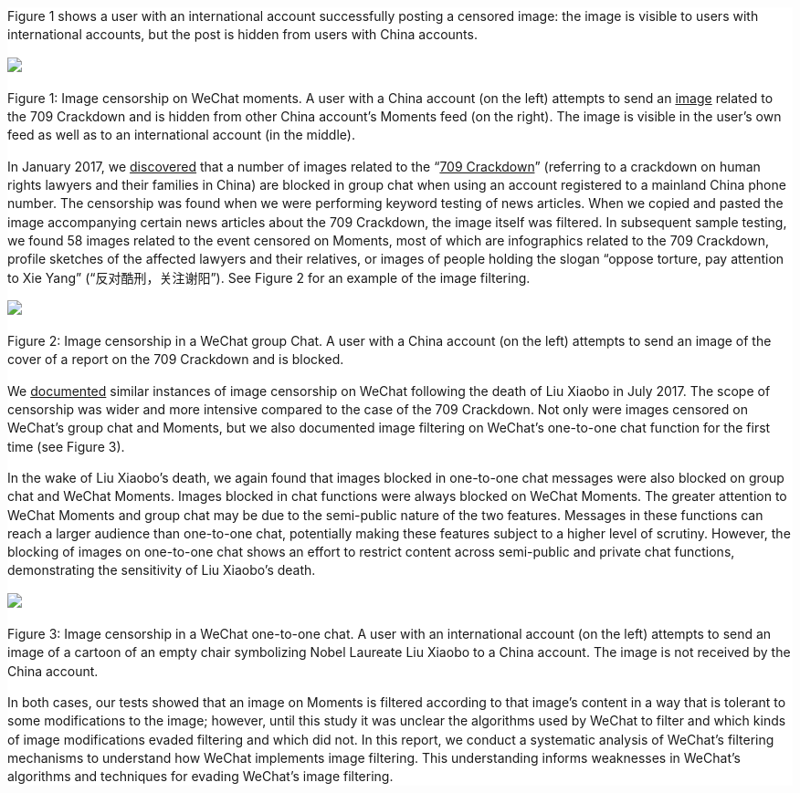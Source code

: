 Figure 1 shows a user with an international account successfully posting a censored image: the image is visible to users with international accounts, but the post is hidden from users with China accounts.

[![](https://citizenlab.ca/wp-content/uploads/2018/08/f1-1024x603.png)](https://citizenlab.ca/wp-content/uploads/2018/08/f1.png)

Figure 1: Image censorship on WeChat moments. A user with a China account (on the left) attempts to send an [image](https://www.chrlawyers.hk/sites/default/files/33.png) related to the 709 Crackdown and is hidden from other China account’s Moments feed (on the right). The image is visible in the user’s own feed as well as to an international account (in the middle).

In January 2017, we [discovered](https://citizenlab.ca/2017/04/we-cant-chat-709-crackdown-discussions-blocked-on-weibo-and-wechat/) that a number of images related to the “[709 Crackdown](https://chinachange.org/tag/709-arrest-of-lawyers/)” (referring to a crackdown on human rights lawyers and their families in China) are blocked in group chat when using an account registered to a mainland China phone number. The censorship was found when we were performing keyword testing of news articles. When we copied and pasted the image accompanying certain news articles about the 709 Crackdown, the image itself was filtered. In subsequent sample testing, we found 58 images related to the event censored on Moments, most of which are infographics related to the 709 Crackdown, profile sketches of the affected lawyers and their relatives, or images of people holding the slogan “oppose torture, pay attention to Xie Yang” (“反对酷刑，关注谢阳”). See Figure 2 for an example of the image filtering.

[![](https://citizenlab.ca/wp-content/uploads/2018/08/f2-1024x906.png)](https://citizenlab.ca/wp-content/uploads/2018/08/f2.png)

Figure 2: Image censorship in a WeChat group Chat. A user with a China account (on the left) attempts to send an image of the cover of a report on the 709 Crackdown and is blocked.

We [documented](https://citizenlab.ca/2017/07/analyzing-censorship-of-the-death-of-liu-xiaobo-on-wechat-and-weibo/) similar instances of image censorship on WeChat following the death of Liu Xiaobo in July 2017. The scope of censorship was wider and more intensive compared to the case of the 709 Crackdown. Not only were images censored on WeChat’s group chat and Moments, but we also documented image filtering on WeChat’s one-to-one chat function for the first time (see Figure 3).

In the wake of Liu Xiaobo’s death, we again found that images blocked in one-to-one chat messages were also blocked on group chat and WeChat Moments. Images blocked in chat functions were always blocked on WeChat Moments. The greater attention to WeChat Moments and group chat may be due to the semi-public nature of the two features. Messages in these functions can reach a larger audience than one-to-one chat, potentially making these features subject to a higher level of scrutiny. However, the blocking of images on one-to-one chat shows an effort to restrict content across semi-public and private chat functions, demonstrating the sensitivity of Liu Xiaobo’s death.

[![](https://citizenlab.ca/wp-content/uploads/2018/08/f3-1024x877.png)](https://citizenlab.ca/wp-content/uploads/2018/08/f3.png)

Figure 3: Image censorship in a WeChat one-to-one chat. A user with an international account (on the left) attempts to send an image of a cartoon of an empty chair symbolizing Nobel Laureate Liu Xiaobo to a China account. The image is not received by the China account.

In both cases, our tests showed that an image on Moments is filtered according to that image’s content in a way that is tolerant to some modifications to the image; however, until this study it was unclear the algorithms used by WeChat to filter and which kinds of image modifications evaded filtering and which did not. In this report, we conduct a systematic analysis of WeChat’s filtering mechanisms to understand how WeChat implements image filtering. This understanding informs weaknesses in WeChat’s algorithms and techniques for evading WeChat’s image filtering.
